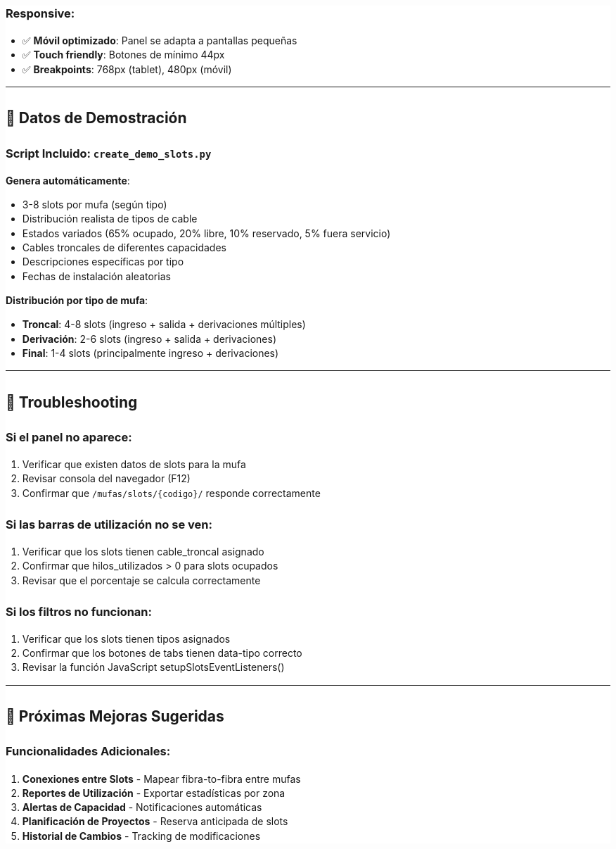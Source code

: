 ### Responsive:
- ✅ **Móvil optimizado**: Panel se adapta a pantallas pequeñas  
- ✅ **Touch friendly**: Botones de mínimo 44px
- ✅ **Breakpoints**: 768px (tablet), 480px (móvil)

---

## 🧪 Datos de Demostración

### Script Incluido: `create_demo_slots.py`

**Genera automáticamente**:
- 3-8 slots por mufa (según tipo)
- Distribución realista de tipos de cable
- Estados variados (65% ocupado, 20% libre, 10% reservado, 5% fuera servicio)
- Cables troncales de diferentes capacidades
- Descripciones específicas por tipo
- Fechas de instalación aleatorias

**Distribución por tipo de mufa**:
- **Troncal**: 4-8 slots (ingreso + salida + derivaciones múltiples)
- **Derivación**: 2-6 slots (ingreso + salida + derivaciones)
- **Final**: 1-4 slots (principalmente ingreso + derivaciones)

---

## 🚨 Troubleshooting

### Si el panel no aparece:
1. Verificar que existen datos de slots para la mufa
2. Revisar consola del navegador (F12)
3. Confirmar que `/mufas/slots/{codigo}/` responde correctamente

### Si las barras de utilización no se ven:
1. Verificar que los slots tienen cable_troncal asignado
2. Confirmar que hilos_utilizados > 0 para slots ocupados
3. Revisar que el porcentaje se calcula correctamente

### Si los filtros no funcionan:
1. Verificar que los slots tienen tipos asignados
2. Confirmar que los botones de tabs tienen data-tipo correcto
3. Revisar la función JavaScript setupSlotsEventListeners()

---

## 🔄 Próximas Mejoras Sugeridas

### Funcionalidades Adicionales:
1. **Conexiones entre Slots** - Mapear fibra-to-fibra entre mufas
2. **Reportes de Utilización** - Exportar estadísticas por zona
3. **Alertas de Capacidad** - Notificaciones automáticas
4. **Planificación de Proyectos** - Reserva anticipada de slots
5. **Historial de Cambios** - Tracking de modificaciones

